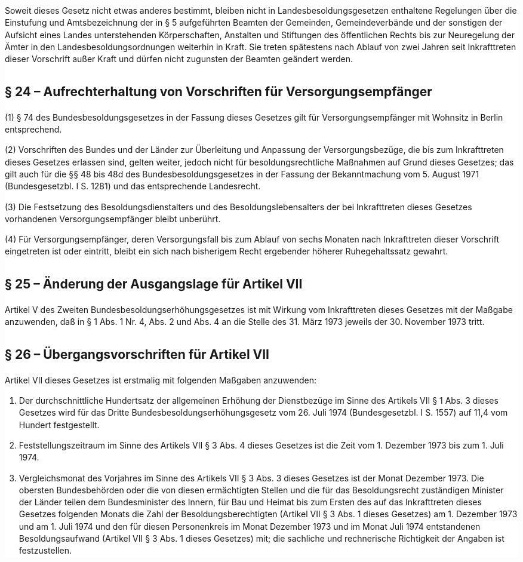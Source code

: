 Soweit dieses Gesetz nicht etwas anderes bestimmt, bleiben nicht in Landesbesoldungsgesetzen enthaltene Regelungen über die Einstufung und Amtsbezeichnung der in § 5 aufgeführten Beamten der Gemeinden, Gemeindeverbände und der sonstigen der Aufsicht eines Landes unterstehenden Körperschaften, Anstalten und Stiftungen des öffentlichen Rechts bis zur Neuregelung der Ämter in den Landesbesoldungsordnungen weiterhin in Kraft. Sie treten spätestens nach Ablauf von zwei Jahren seit Inkrafttreten dieser Vorschrift außer Kraft und dürfen nicht zugunsten der Beamten geändert werden.


## § 24 – Aufrechterhaltung von Vorschriften für Versorgungsempfänger

(1) § 74 des Bundesbesoldungsgesetzes in der Fassung dieses Gesetzes gilt für Versorgungsempfänger mit Wohnsitz in Berlin entsprechend.

(2) Vorschriften des Bundes und der Länder zur Überleitung und Anpassung der Versorgungsbezüge, die bis zum Inkrafttreten dieses Gesetzes erlassen sind, gelten weiter, jedoch nicht für besoldungsrechtliche Maßnahmen auf Grund dieses Gesetzes; das gilt auch für die §§ 48 bis 48d des Bundesbesoldungsgesetzes in der Fassung der Bekanntmachung vom 5. August 1971 (Bundesgesetzbl. I S. 1281) und das entsprechende Landesrecht.

(3) Die Festsetzung des Besoldungsdienstalters und des Besoldungslebensalters der bei Inkrafttreten dieses Gesetzes vorhandenen Versorgungsempfänger bleibt unberührt.

(4) Für Versorgungsempfänger, deren Versorgungsfall bis zum Ablauf von sechs Monaten nach Inkrafttreten dieser Vorschrift eingetreten ist oder eintritt, bleibt ein sich nach bisherigem Recht ergebender höherer Ruhegehaltssatz gewahrt.


## § 25 – Änderung der Ausgangslage für Artikel VII

Artikel V des Zweiten Bundesbesoldungserhöhungsgesetzes ist mit Wirkung vom Inkrafttreten dieses Gesetzes mit der Maßgabe anzuwenden, daß in § 1 Abs. 1 Nr. 4, Abs. 2 und Abs. 4 an die Stelle des 31. März 1973 jeweils der 30. November 1973 tritt.


## § 26 – Übergangsvorschriften für Artikel VII

Artikel VII dieses Gesetzes ist erstmalig mit folgenden Maßgaben anzuwenden:

1. Der durchschnittliche Hundertsatz der allgemeinen Erhöhung der Dienstbezüge im Sinne des Artikels VII § 1 Abs. 3 dieses Gesetzes wird für das Dritte Bundesbesoldungserhöhungsgesetz vom 26. Juli 1974 (Bundesgesetzbl. I S. 1557) auf 11,4 vom Hundert festgestellt.

2. Feststellungszeitraum im Sinne des Artikels VII § 3 Abs. 4 dieses Gesetzes ist die Zeit vom 1. Dezember 1973 bis zum 1. Juli 1974.

3. Vergleichsmonat des Vorjahres im Sinne des Artikels VII § 3 Abs. 3 dieses Gesetzes ist der Monat Dezember 1973. Die obersten Bundesbehörden oder die von diesen ermächtigten Stellen und die für das Besoldungsrecht zuständigen Minister der Länder teilen dem Bundesminister des Innern, für Bau und Heimat bis zum Ersten des auf das Inkrafttreten dieses Gesetzes folgenden Monats die Zahl der Besoldungsberechtigten (Artikel VII § 3 Abs. 1 dieses Gesetzes) am 1. Dezember 1973 und am 1. Juli 1974 und den für diesen Personenkreis im Monat Dezember 1973 und im Monat Juli 1974 entstandenen Besoldungsaufwand (Artikel VII § 3 Abs. 1 dieses Gesetzes) mit; die sachliche und rechnerische Richtigkeit der Angaben ist festzustellen.
